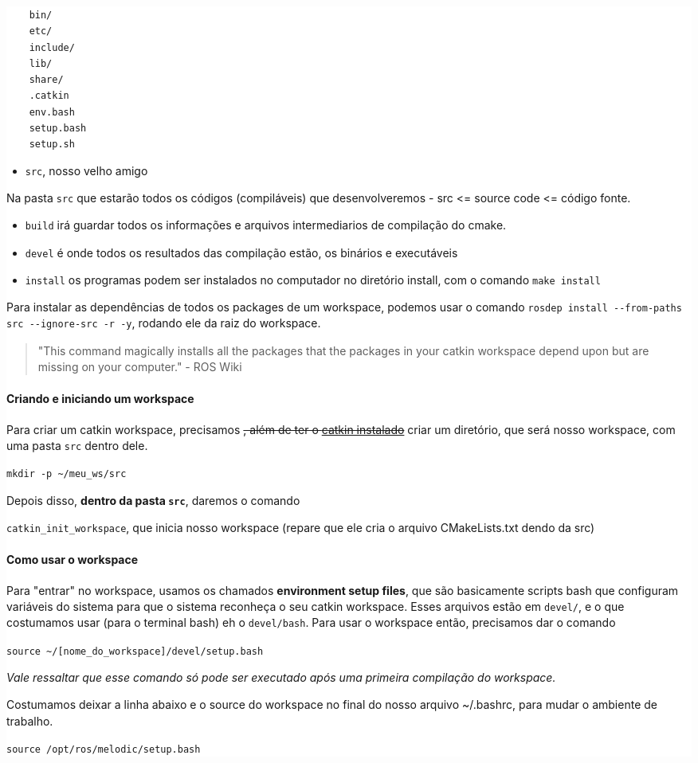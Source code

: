 ```
    bin/
    etc/
    include/
    lib/
    share/
    .catkin             
    env.bash
    setup.bash
    setup.sh
```

* `src`, nosso velho amigo

Na pasta `src` que estarão todos os códigos (compiláveis) que desenvolveremos - src <= source code <= código fonte.

* `build` irá guardar todos os informações e arquivos intermediarios de compilação do cmake.

* `devel` é onde todos os resultados das compilação estão, os binários e executáveis

* `install` os programas podem ser instalados no computador no diretório install, com o comando `make install`



Para instalar as dependências de todos os packages de um workspace, podemos usar o comando `rosdep install --from-paths src --ignore-src -r -y`, rodando ele da raiz do workspace.

> "This command magically installs all the packages that the packages in your catkin workspace depend upon but are missing on your computer." - ROS Wiki

#### Criando e iniciando um workspace
Para criar um catkin workspace, precisamos ~~, além de ter o [catkin instalado](http://www.ros.org/wiki/catkin#Installing_catkin)~~ criar um diretório, que será nosso workspace, com uma pasta `src` dentro dele.

`mkdir -p ~/meu_ws/src`


Depois disso, **dentro da pasta `src`**, daremos o comando

`catkin_init_workspace`, que inicia nosso workspace (repare que ele cria o arquivo CMakeLists.txt dendo da src)


#### Como usar o workspace
Para "entrar" no workspace, usamos os chamados **environment setup files**, que são basicamente scripts bash que configuram variáveis do sistema para que o sistema reconheça o seu catkin workspace.
Esses arquivos estão em `devel/`, e o que costumamos usar (para o terminal bash) eh o `devel/bash`.
Para usar o workspace então, precisamos dar o comando

`source ~/[nome_do_workspace]/devel/setup.bash`

_Vale ressaltar que esse comando só pode ser executado após uma primeira compilação do workspace._

Costumamos deixar a linha abaixo e o source do workspace no final do nosso arquivo ~/.bashrc, para mudar o ambiente de trabalho.

`source /opt/ros/melodic/setup.bash`
